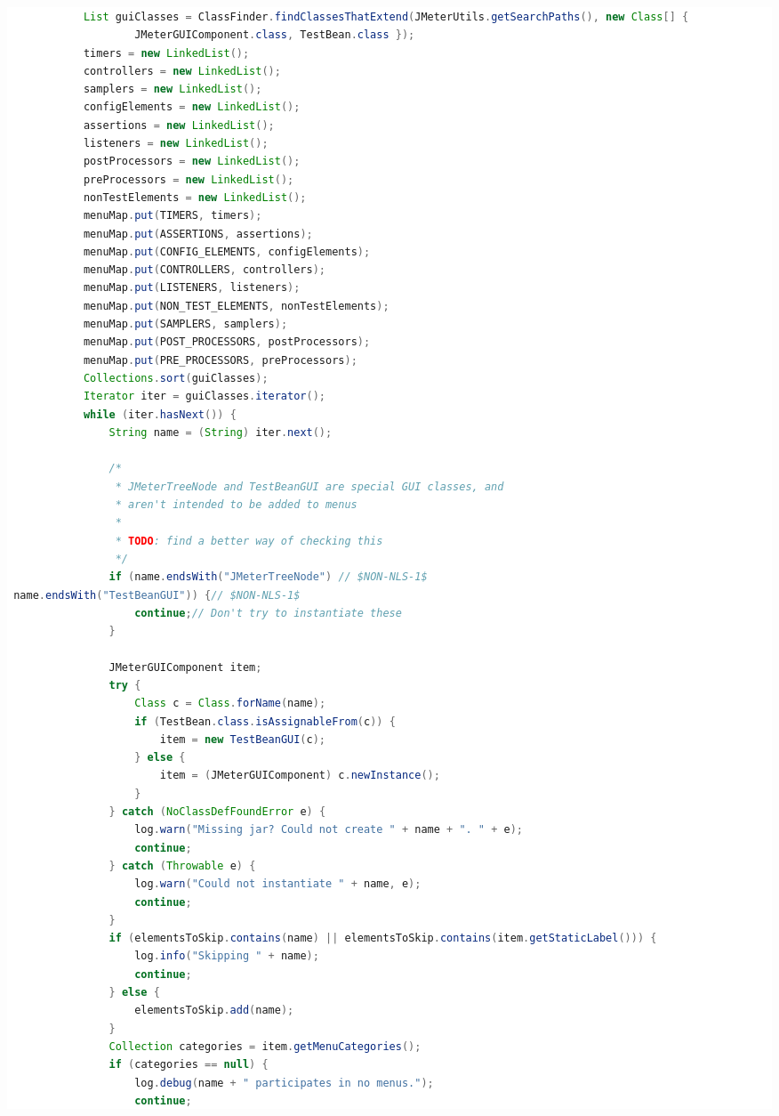 ```java
			List guiClasses = ClassFinder.findClassesThatExtend(JMeterUtils.getSearchPaths(), new Class[] {
					JMeterGUIComponent.class, TestBean.class });
			timers = new LinkedList();
			controllers = new LinkedList();
			samplers = new LinkedList();
			configElements = new LinkedList();
			assertions = new LinkedList();
			listeners = new LinkedList();
			postProcessors = new LinkedList();
			preProcessors = new LinkedList();
			nonTestElements = new LinkedList();
			menuMap.put(TIMERS, timers);
			menuMap.put(ASSERTIONS, assertions);
			menuMap.put(CONFIG_ELEMENTS, configElements);
			menuMap.put(CONTROLLERS, controllers);
			menuMap.put(LISTENERS, listeners);
			menuMap.put(NON_TEST_ELEMENTS, nonTestElements);
			menuMap.put(SAMPLERS, samplers);
			menuMap.put(POST_PROCESSORS, postProcessors);
			menuMap.put(PRE_PROCESSORS, preProcessors);
			Collections.sort(guiClasses);
			Iterator iter = guiClasses.iterator();
			while (iter.hasNext()) {
				String name = (String) iter.next();

				/*
				 * JMeterTreeNode and TestBeanGUI are special GUI classes, and
				 * aren't intended to be added to menus
				 * 
				 * TODO: find a better way of checking this
				 */
				if (name.endsWith("JMeterTreeNode") // $NON-NLS-1$
 name.endsWith("TestBeanGUI")) {// $NON-NLS-1$
					continue;// Don't try to instantiate these
				}

				JMeterGUIComponent item;
				try {
					Class c = Class.forName(name);
					if (TestBean.class.isAssignableFrom(c)) {
						item = new TestBeanGUI(c);
					} else {
						item = (JMeterGUIComponent) c.newInstance();
					}
				} catch (NoClassDefFoundError e) {
					log.warn("Missing jar? Could not create " + name + ". " + e);
					continue;
				} catch (Throwable e) {
					log.warn("Could not instantiate " + name, e);
					continue;
				}
				if (elementsToSkip.contains(name) || elementsToSkip.contains(item.getStaticLabel())) {
					log.info("Skipping " + name);
					continue;
				} else {
					elementsToSkip.add(name);
				}
				Collection categories = item.getMenuCategories();
				if (categories == null) {
					log.debug(name + " participates in no menus.");
					continue;
```